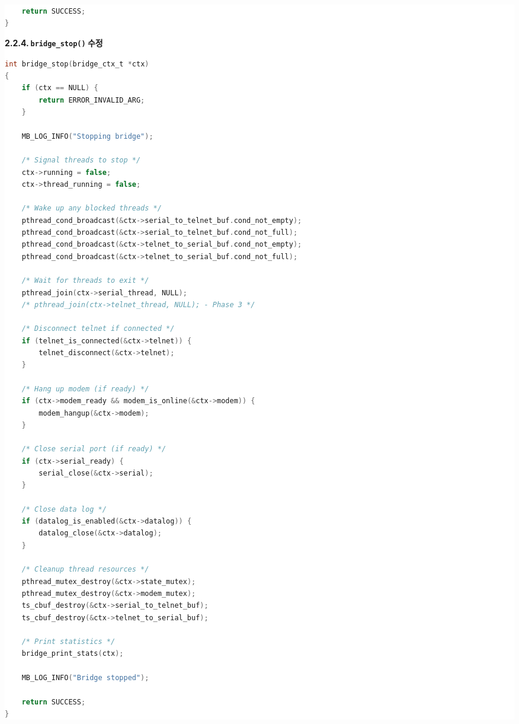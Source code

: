 ```c
    return SUCCESS;
}
```

**2.2.4. `bridge_stop()` 수정**

```c
int bridge_stop(bridge_ctx_t *ctx)
{
    if (ctx == NULL) {
        return ERROR_INVALID_ARG;
    }

    MB_LOG_INFO("Stopping bridge");

    /* Signal threads to stop */
    ctx->running = false;
    ctx->thread_running = false;

    /* Wake up any blocked threads */
    pthread_cond_broadcast(&ctx->serial_to_telnet_buf.cond_not_empty);
    pthread_cond_broadcast(&ctx->serial_to_telnet_buf.cond_not_full);
    pthread_cond_broadcast(&ctx->telnet_to_serial_buf.cond_not_empty);
    pthread_cond_broadcast(&ctx->telnet_to_serial_buf.cond_not_full);

    /* Wait for threads to exit */
    pthread_join(ctx->serial_thread, NULL);
    /* pthread_join(ctx->telnet_thread, NULL); - Phase 3 */

    /* Disconnect telnet if connected */
    if (telnet_is_connected(&ctx->telnet)) {
        telnet_disconnect(&ctx->telnet);
    }

    /* Hang up modem (if ready) */
    if (ctx->modem_ready && modem_is_online(&ctx->modem)) {
        modem_hangup(&ctx->modem);
    }

    /* Close serial port (if ready) */
    if (ctx->serial_ready) {
        serial_close(&ctx->serial);
    }

    /* Close data log */
    if (datalog_is_enabled(&ctx->datalog)) {
        datalog_close(&ctx->datalog);
    }

    /* Cleanup thread resources */
    pthread_mutex_destroy(&ctx->state_mutex);
    pthread_mutex_destroy(&ctx->modem_mutex);
    ts_cbuf_destroy(&ctx->serial_to_telnet_buf);
    ts_cbuf_destroy(&ctx->telnet_to_serial_buf);

    /* Print statistics */
    bridge_print_stats(ctx);

    MB_LOG_INFO("Bridge stopped");

    return SUCCESS;
}
```
